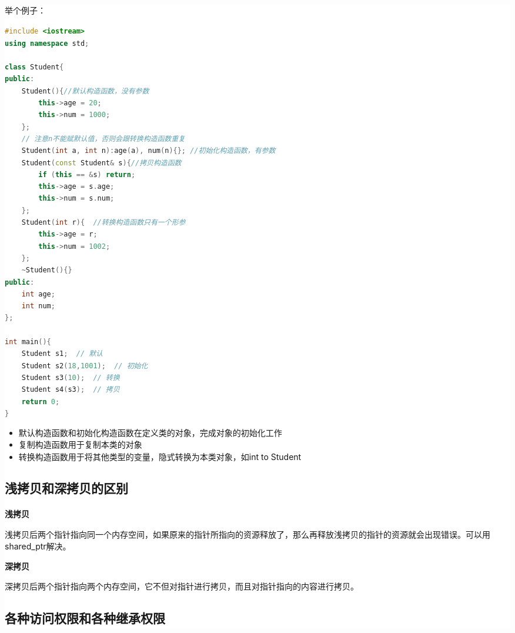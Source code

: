 举个例子：

```cpp
#include <iostream>
using namespace std;

class Student{
public:
    Student(){//默认构造函数，没有参数
        this->age = 20;
        this->num = 1000;
    };  
    // 注意n不能赋默认值，否则会跟转换构造函数重复
    Student(int a, int n):age(a), num(n){}; //初始化构造函数，有参数
    Student(const Student& s){//拷贝构造函数
	    if (this == &s) return;
        this->age = s.age;
        this->num = s.num;
    }; 
    Student(int r){  //转换构造函数只有一个形参
        this->age = r;
		this->num = 1002;
    };
    ~Student(){}
public:
    int age;
    int num;
};

int main(){
    Student s1;  // 默认
    Student s2(18,1001);  // 初始化
    Student s3(10);  // 转换
    Student s4(s3);  // 拷贝
    return 0;
}
```

- 默认构造函数和初始化构造函数在定义类的对象，完成对象的初始化工作
- 复制构造函数用于复制本类的对象
- 转换构造函数用于将其他类型的变量，隐式转换为本类对象，如int to Student

## 浅拷贝和深拷贝的区别

**浅拷贝**

浅拷贝后两个指针指向同一个内存空间，如果原来的指针所指向的资源释放了，那么再释放浅拷贝的指针的资源就会出现错误。可以用shared_ptr解决。

**深拷贝**

深拷贝后两个指针指向两个内存空间，它不但对指针进行拷贝，而且对指针指向的内容进行拷贝。

## 各种访问权限和各种继承权限
